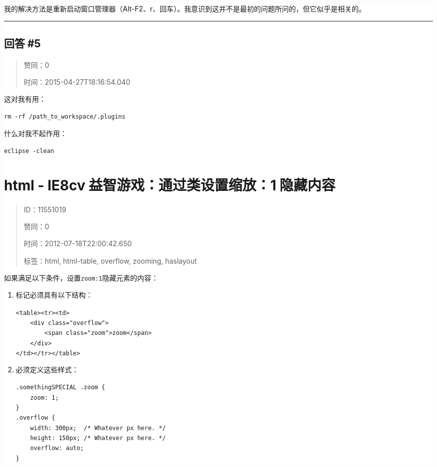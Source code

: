我的解决方法是重新启动窗口管理器（Alt-F2、r、回车）。我意识到这并不是最初的问题所问的，但它似乎是相关的。

* * *

## 回答 #5

> 赞同：0
> 
> 时间：2015-04-27T18:16:54.040

这对我有用：

```
rm -rf /path_to_workspace/.plugins 
```

什么对我不起作用：

```
eclipse -clean 
```

# html - IE8cv 益智游戏：通过类设置缩放：1 隐藏内容

> ID：11551019
> 
> 赞同：0
> 
> 时间：2012-07-18T22:00:42.650
> 
> 标签：html, html-table, overflow, zooming, haslayout

如果满足以下条件，设置`zoom:1`隐藏元素的内容：

1.  标记必须具有以下结构：

    ```
    <table><tr><td>
        <div class="overflow">
            <span class="zoom">zoom</span>
        </div>
    </td></tr></table> 
    ```

2.  必须定义这些样式：

    ```
    .somethingSPECIAL .zoom {
        zoom: 1;
    }
    .overflow {
        width: 300px;  /* Whatever px here. */
        height: 150px; /* Whatever px here. */
        overflow: auto;
    } 
    ```
